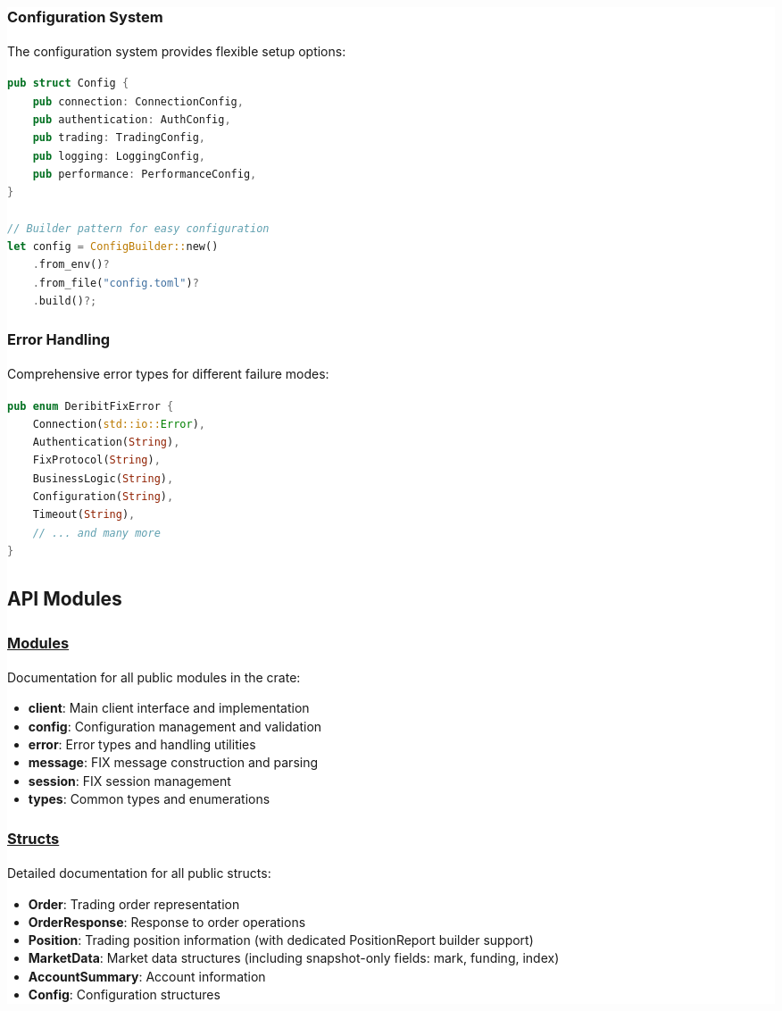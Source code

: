 ### Configuration System
The configuration system provides flexible setup options:

```rust
pub struct Config {
    pub connection: ConnectionConfig,
    pub authentication: AuthConfig,
    pub trading: TradingConfig,
    pub logging: LoggingConfig,
    pub performance: PerformanceConfig,
}

// Builder pattern for easy configuration
let config = ConfigBuilder::new()
    .from_env()?
    .from_file("config.toml")?
    .build()?;
```

### Error Handling
Comprehensive error types for different failure modes:

```rust
pub enum DeribitFixError {
    Connection(std::io::Error),
    Authentication(String),
    FixProtocol(String),
    BusinessLogic(String),
    Configuration(String),
    Timeout(String),
    // ... and many more
}
```

## API Modules

### [Modules](modules/main.md)
Documentation for all public modules in the crate:
- **client**: Main client interface and implementation
- **config**: Configuration management and validation
- **error**: Error types and handling utilities
- **message**: FIX message construction and parsing
- **session**: FIX session management
- **types**: Common types and enumerations

### [Structs](structs/main.md)
Detailed documentation for all public structs:
- **Order**: Trading order representation
- **OrderResponse**: Response to order operations
- **Position**: Trading position information (with dedicated PositionReport builder support)
- **MarketData**: Market data structures (including snapshot-only fields: mark, funding, index)
- **AccountSummary**: Account information
- **Config**: Configuration structures

